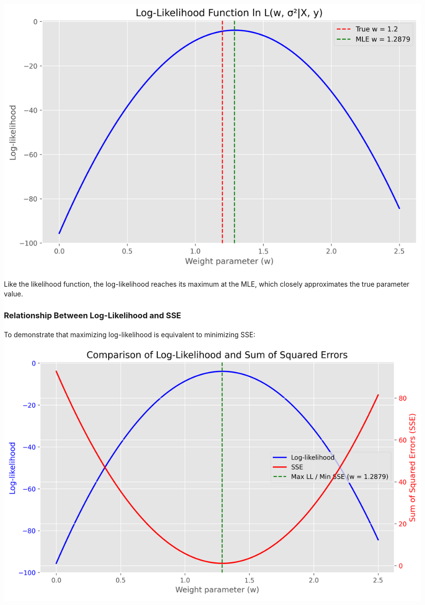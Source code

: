 ![Log-Likelihood Function](../Images/L3_3_Quiz_13/step3_log_likelihood.png)

Like the likelihood function, the log-likelihood reaches its maximum at the MLE, which closely approximates the true parameter value.

### Relationship Between Log-Likelihood and SSE
To demonstrate that maximizing log-likelihood is equivalent to minimizing SSE:

![Log-Likelihood vs SSE](../Images/L3_3_Quiz_13/step4_ll_vs_sse.png)
